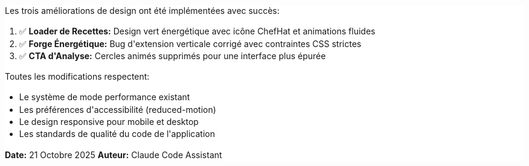 Les trois améliorations de design ont été implémentées avec succès:

1. ✅ **Loader de Recettes:** Design vert énergétique avec icône ChefHat et animations fluides
2. ✅ **Forge Énergétique:** Bug d'extension verticale corrigé avec contraintes CSS strictes
3. ✅ **CTA d'Analyse:** Cercles animés supprimés pour une interface plus épurée

Toutes les modifications respectent:
- Le système de mode performance existant
- Les préférences d'accessibilité (reduced-motion)
- Le design responsive pour mobile et desktop
- Les standards de qualité du code de l'application

**Date:** 21 Octobre 2025
**Auteur:** Claude Code Assistant
